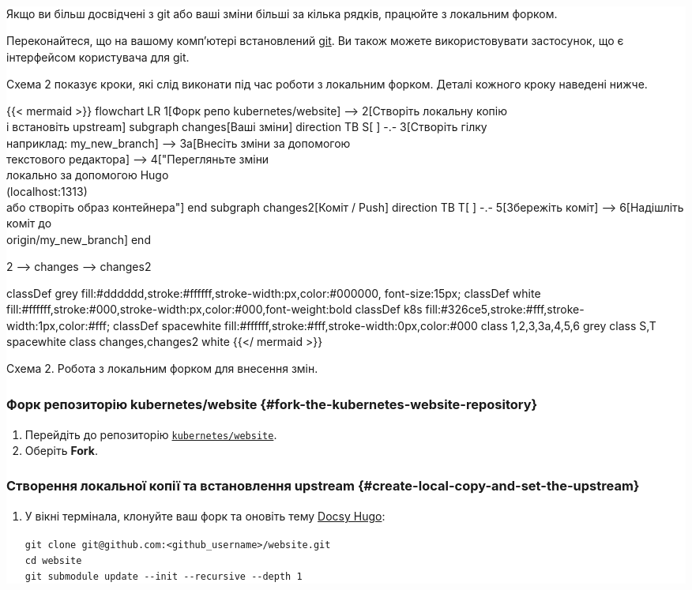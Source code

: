 Якщо ви більш досвідчені з git або ваші зміни більші за кілька рядків, працюйте з локальним форком.

Переконайтеся, що на вашому компʼютері встановлений [git](https://git-scm.com/book/en/v2/Getting-Started-Installing-Git). Ви також можете використовувати застосунок, що є інтерфейсом користувача для git.

Схема 2 показує кроки, які слід виконати під час роботи з локальним форком. Деталі кожного кроку наведені нижче.




{{< mermaid >}}
flowchart LR
1[Форк репо kubernetes/website] --> 2[Створіть локальну копію<br>і встановіть upstream]
subgraph changes[Ваші зміни]
direction TB
S[ ] -.-
3[Створіть гілку<br>наприклад: my_new_branch] --> 3a[Внесіть зміни за допомогою<br>текстового редактора] --> 4["Перегляньте зміни<br>локально за допомогою Hugo<br>(localhost:1313)<br>або створіть образ контейнера"]
end
subgraph changes2[Коміт / Push]
direction TB
T[ ] -.-
5[Збережіть коміт] --> 6[Надішліть коміт до<br>origin/my_new_branch]
end

2 --> changes --> changes2

classDef grey fill:#dddddd,stroke:#ffffff,stroke-width:px,color:#000000, font-size:15px;
classDef white fill:#ffffff,stroke:#000,stroke-width:px,color:#000,font-weight:bold
classDef k8s fill:#326ce5,stroke:#fff,stroke-width:1px,color:#fff;
classDef spacewhite fill:#ffffff,stroke:#fff,stroke-width:0px,color:#000
class 1,2,3,3a,4,5,6 grey
class S,T spacewhite
class changes,changes2 white
{{</ mermaid >}}

Схема 2. Робота з локальним форком для внесення змін.

### Форк репозиторію kubernetes/website {#fork-the-kubernetes-website-repository}

1. Перейдіть до репозиторію [`kubernetes/website`](https://github.com/kubernetes/website/).
1. Оберіть **Fork**.

### Створення локальної копії та встановлення upstream {#create-local-copy-and-set-the-upstream}

1. У вікні термінала, клонуйте ваш форк та оновіть тему [Docsy Hugo](https://github.com/google/docsy#readme):

   ```shell
   git clone git@github.com:<github_username>/website.git
   cd website
   git submodule update --init --recursive --depth 1
   ```
